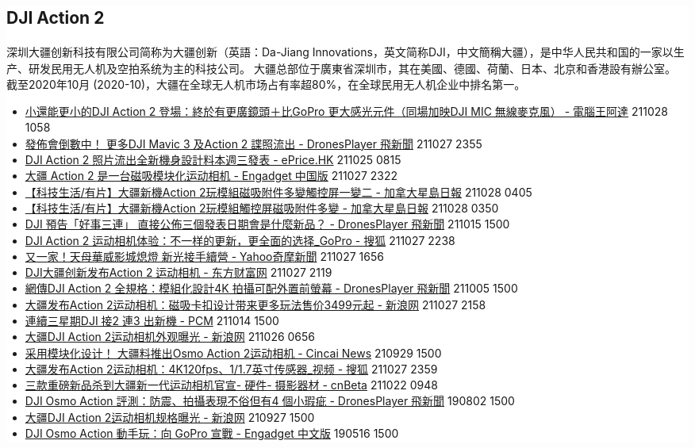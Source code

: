 ## DJI Action 2

深圳大疆创新科技有限公司简称为大疆创新（英語：Da-Jiang Innovations，英文简称DJI，中文簡稱大疆），是中华人民共和国的一家以生产、研发民用无人机及空拍系统为主的科技公司。
大疆总部位于廣東省深圳市，其在美國、德國、荷蘭、日本、北京和香港設有辦公室。
截至2020年10月 (2020-10)，大疆在全球无人机市场占有率超80%，在全球民用无人机企业中排名第一。


- [小還能更小的DJI Action 2 登場：終於有更廣鏡頭＋比GoPro 更大感光元件（同場加映DJI MIC 無線麥克風） - 電腦王阿達](https://www.kocpc.com.tw/archives/409715 "小還能更小的DJI Action 2 登場：終於有更廣鏡頭＋比GoPro 更大感光元件（同場加映DJI MIC 無線麥克風） - 電腦王阿達") 211028 1058
- [發佈會倒數中！ 更多DJI Mavic 3 及Action 2 諜照流出 - DronesPlayer 飛新聞](https://dronesplayer.com/uav-news/%E7%99%BC%E4%BD%88%E6%9C%83%E5%80%92%E6%95%B8-%E6%9B%B4%E5%A4%9A-dji-mavic-3-%E5%8F%8A-action-2-%E8%AB%9C%E7%85%A7%E6%B5%81%E5%87%BA/ "發佈會倒數中！ 更多DJI Mavic 3 及Action 2 諜照流出 - DronesPlayer 飛新聞") 211027 2355
- [DJI Action 2 照片流出全新機身設計料本週三發表 - ePrice.HK](https://m.eprice.com.hk/dc/talk/315/25953/1/ "DJI Action 2 照片流出全新機身設計料本週三發表 - ePrice.HK") 211025 0815
- [大疆 Action 2 是一台磁吸模块化运动相机 - Engadget 中国版](https://cn.engadget.com/dji-action-2-modular-action-camera-150527435.html "大疆 Action 2 是一台磁吸模块化运动相机 - Engadget 中国版") 211027 2322
- [【科技生活/有片】大疆新機Action 2玩模組磁吸附件多變觸控屏一變二 - 加拿大星島日報](https://www.singtao.ca/5319202/2021-10-27/news-%E3%80%90%E7%A7%91%E6%8A%80%E7%94%9F%E6%B4%BB%2F%E6%9C%89%E7%89%87%E3%80%91%E5%A4%A7%E7%96%86%E6%96%B0%E6%A9%9FAction+2%E7%8E%A9%E6%A8%A1%E7%B5%84%C2%A0+%E7%A3%81%E5%90%B8%E9%99%84%E4%BB%B6%E5%A4%9A%E8%AE%8A+%E8%A7%B8%E6%8E%A7%E5%B1%8F%E4%B8%80%E8%AE%8A%E4%BA%8C/?variant=zh-hk "【科技生活/有片】大疆新機Action 2玩模組磁吸附件多變觸控屏一變二 - 加拿大星島日報") 211028 0405
- [【科技生活/有片】大疆新機Action 2玩模組觸控屏磁吸附件多變 - 加拿大星島日報](https://www.singtao.ca/5319202/2021-10-27/news-%E3%80%90%E7%A7%91%E6%8A%80%E7%94%9F%E6%B4%BB%2F%E6%9C%89%E7%89%87%E3%80%91%E5%A4%A7%E7%96%86%E6%96%B0%E6%A9%9FAction+2%E7%8E%A9%E6%A8%A1%E7%B5%84%C2%A0+%E8%A7%B8%E6%8E%A7%E5%B1%8F%E7%A3%81%E5%90%B8%E9%99%84%E4%BB%B6%E5%A4%9A%E8%AE%8A/?variant=zh-hk "【科技生活/有片】大疆新機Action 2玩模組觸控屏磁吸附件多變 - 加拿大星島日報") 211028 0350
- [DJI 預告「好事三連」 直接公佈三個發表日期會是什麼新品？ - DronesPlayer 飛新聞](https://dronesplayer.com/drone-market/dji-%E5%AE%98%E6%96%B9%E9%A0%90%E5%91%8A%E5%A5%BD%E4%BA%8B%E4%B8%89%E9%80%A3-%E7%9B%B4%E6%8E%A5%E7%A7%80%E5%87%BA%E4%B8%89%E5%80%8B%E7%99%BC%E4%BD%88%E6%97%A5%E6%9C%9F/ "DJI 預告「好事三連」 直接公佈三個發表日期會是什麼新品？ - DronesPlayer 飛新聞") 211015 1500
- [DJI Action 2 运动相机体验：不一样的更新，更全面的选择_GoPro - 搜狐](https://www.sohu.com/a/497650710_413981 "DJI Action 2 运动相机体验：不一样的更新，更全面的选择_GoPro - 搜狐") 211027 2238
- [又一家！天母華威影城熄燈 新光接手續營 - Yahoo奇摩新聞](https://tw.yahoo.com/tv/%E5%8F%88-%E5%AE%B6-%E5%A4%A9%E6%AF%8D%E8%8F%AF%E5%A8%81%E5%BD%B1%E5%9F%8E%E7%86%84%E7%87%88-%E6%96%B0%E5%85%89%E6%8E%A5%E6%89%8B%E7%BA%8C%E7%87%9F-085647378.html?chat=1 "又一家！天母華威影城熄燈 新光接手續營 - Yahoo奇摩新聞") 211027 1656
- [DJI大疆创新发布Action 2 运动相机 - 东方财富网](https://finance.eastmoney.com/a/202110272158290886.html "DJI大疆创新发布Action 2 运动相机 - 东方财富网") 211027 2119
- [網傳DJI Action 2 全規格：模組化設計4K 拍攝可配外置前螢幕 - DronesPlayer 飛新聞](https://dronesplayer.com/drone-market/%E7%B6%B2%E5%82%B3-dji-action-2-%E5%85%A8%E8%A6%8F%E6%A0%BC%EF%BC%9A%E6%A8%A1%E7%B5%84%E5%8C%96%E8%A8%AD%E8%A8%88-4k-%E6%8B%8D%E6%94%9D/ "網傳DJI Action 2 全規格：模組化設計4K 拍攝可配外置前螢幕 - DronesPlayer 飛新聞") 211005 1500
- [大疆发布Action 2运动相机：磁吸卡扣设计带来更多玩法售价3499元起 - 新浪网](https://finance.sina.com.cn/tech/2021-10-27/doc-iktzqtyu3905395.shtml "大疆发布Action 2运动相机：磁吸卡扣设计带来更多玩法售价3499元起 - 新浪网") 211027 2158
- [連續三星期DJI 接2 連3 出新機 - PCM](https://www.pcmarket.com.hk/20211014-dji-new-products-predict/ "連續三星期DJI 接2 連3 出新機 - PCM") 211014 1500
- [大疆DJI Action 2运动相机外观曝光 - 新浪网](https://finance.sina.com.cn/tech/2021-10-26/doc-iktzqtyu3540623.shtml "大疆DJI Action 2运动相机外观曝光 - 新浪网") 211026 0656
- [采用模块化设计！ 大疆料推出Osmo Action 2运动相机 - Cincai News](https://www.cincainews.com/news/tech-gadgets/2021/09/29/is-this-the-gopro-killer-leaked-dji-osmo-action-2-manual-hints-at-design-sp/2009358 "采用模块化设计！ 大疆料推出Osmo Action 2运动相机 - Cincai News") 210929 1500
- [大疆发布Action 2运动相机：4K120fps、1/1.7英寸传感器_视频 - 搜狐](http://www.sohu.com/a/497657065_566629 "大疆发布Action 2运动相机：4K120fps、1/1.7英寸传感器_视频 - 搜狐") 211027 2359
- [三款重磅新品杀到大疆新一代运动相机官宣- 硬件- 摄影器材 - cnBeta](https://www.cnbeta.com/articles/tech/1193563.htm "三款重磅新品杀到大疆新一代运动相机官宣- 硬件- 摄影器材 - cnBeta") 211022 0948
- [DJI Osmo Action 評測：防震、拍攝表現不俗但有4 個小瑕疵 - DronesPlayer 飛新聞](https://dronesplayer.com/drone-review/dji-osmo-action-%E8%A9%95%E6%B8%AC%EF%BC%88%E4%B8%80%EF%BC%89%EF%BC%9A%E9%98%B2%E9%9C%87%E3%80%81%E6%8B%8D%E6%94%9D%E8%A1%A8%E7%8F%BE%E5%84%AA%E7%A7%80%E3%80%80%E4%BD%86%E6%9C%89-4-%E5%80%8B%E5%B0%8F/ "DJI Osmo Action 評測：防震、拍攝表現不俗但有4 個小瑕疵 - DronesPlayer 飛新聞") 190802 1500
- [大疆DJI Action 2运动相机规格曝光 - 新浪网](https://finance.sina.com.cn/tech/2021-09-27/doc-iktzscyx6534837.shtml "大疆DJI Action 2运动相机规格曝光 - 新浪网") 210927 1500
- [DJI Osmo Action 動手玩：向 GoPro 宣戰 - Engadget 中文版](https://chinese.engadget.com/chinese-2019-05-16-osmo-action-hk-hands-on.html "DJI Osmo Action 動手玩：向 GoPro 宣戰 - Engadget 中文版") 190516 1500

